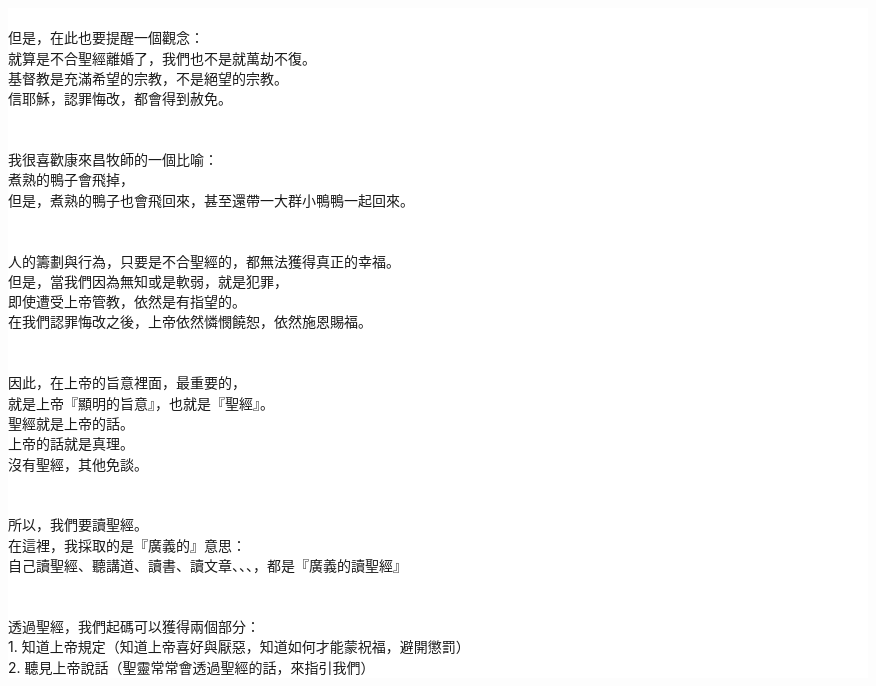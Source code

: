 <div>&nbsp;</div>

<div>但是，在此也要提醒一個觀念：</div>

<div>就算是不合聖經離婚了，我們也不是就萬劫不復。</div>

<div>基督教是充滿希望的宗教，不是絕望的宗教。</div>

<div>信耶穌，認罪悔改，都會得到赦免。</div>

<div>&nbsp;</div>

<div>&nbsp;</div>

<div>我很喜歡康來昌牧師的一個比喻：</div>

<div>煮熟的鴨子會飛掉，</div>

<div>但是，煮熟的鴨子也會飛回來，甚至還帶一大群小鴨鴨一起回來。</div>

<div>&nbsp;</div>

<div>&nbsp;</div>

<div>人的籌劃與行為，只要是不合聖經的，都無法獲得真正的幸福。</div>

<div>但是，當我們因為無知或是軟弱，就是犯罪，</div>

<div>即使遭受上帝管教，依然是有指望的。</div>

<div>在我們認罪悔改之後，上帝依然憐憫饒恕，依然施恩賜福。</div>

<div>&nbsp;</div>

<div>&nbsp;</div>

<div>因此，在上帝的旨意裡面，最重要的，</div>

<div>就是上帝『顯明的旨意』，也就是『聖經』。</div>

<div>聖經就是上帝的話。</div>

<div>上帝的話就是真理。</div>

<div>沒有聖經，其他免談。</div>

<div>&nbsp;</div>

<div>&nbsp;</div>

<div>所以，我們要讀聖經。</div>

<div>在這裡，我採取的是『廣義的』意思：</div>

<div>自己讀聖經、聽講道、讀書、讀文章、、、，都是『廣義的讀聖經』</div>

<div>&nbsp;</div>

<div>&nbsp;</div>

<div>透過聖經，我們起碼可以獲得兩個部分：</div>

<div>1.<span style="white-space:pre"> </span>知道上帝規定（知道上帝喜好與厭惡，知道如何才能蒙祝福，避開懲罰）</div>

<div>2.<span style="white-space:pre"> </span>聽見上帝說話（聖靈常常會透過聖經的話，來指引我們）</div>
